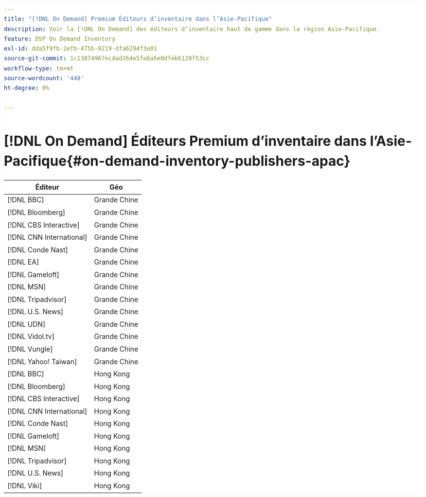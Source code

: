 ```yaml
---
title: "[!DNL On Demand] Premium Éditeurs d’inventaire dans l’Asie-Pacifique"
description: Voir la [!DNL On Demand] des éditeurs d’inventaire haut de gamme dans la région Asie-Pacifique.
feature: DSP On Demand Inventory
exl-id: dda5f9fb-2efb-475b-9219-dfa6294f3e01
source-git-commit: 1c13874967ec4ad264e5fa6a5e0dfeb6120f53cc
workflow-type: tm+mt
source-wordcount: '448'
ht-degree: 0%

---
```


# [!DNL On Demand] Éditeurs Premium d’inventaire dans l’Asie-Pacifique{#on-demand-inventory-publishers-apac}



| Éditeur | Géo |
|-----------------------------|---------------|
| [!DNL BBC] | Grande Chine |
| [!DNL Bloomberg] | Grande Chine |
| [!DNL CBS Interactive] | Grande Chine |
| [!DNL CNN International] | Grande Chine |
| [!DNL Conde Nast] | Grande Chine |
| [!DNL EA] | Grande Chine |
| [!DNL Gameloft] | Grande Chine |
| [!DNL MSN] | Grande Chine |
| [!DNL Tripadvisor] | Grande Chine |
| [!DNL U.S. News] | Grande Chine |
| [!DNL UDN] | Grande Chine |
| [!DNL Vidol.tv] | Grande Chine |
| [!DNL Vungle] | Grande Chine |
| [!DNL Yahoo! Taiwan] | Grande Chine |
| [!DNL BBC] | Hong Kong |
| [!DNL Bloomberg] | Hong Kong |
| [!DNL CBS Interactive] | Hong Kong |
| [!DNL CNN International] | Hong Kong |
| [!DNL Conde Nast] | Hong Kong |
| [!DNL Gameloft] | Hong Kong |
| [!DNL MSN] | Hong Kong |
| [!DNL Tripadvisor] | Hong Kong |
| [!DNL U.S. News] | Hong Kong |
| [!DNL Viki] | Hong Kong |